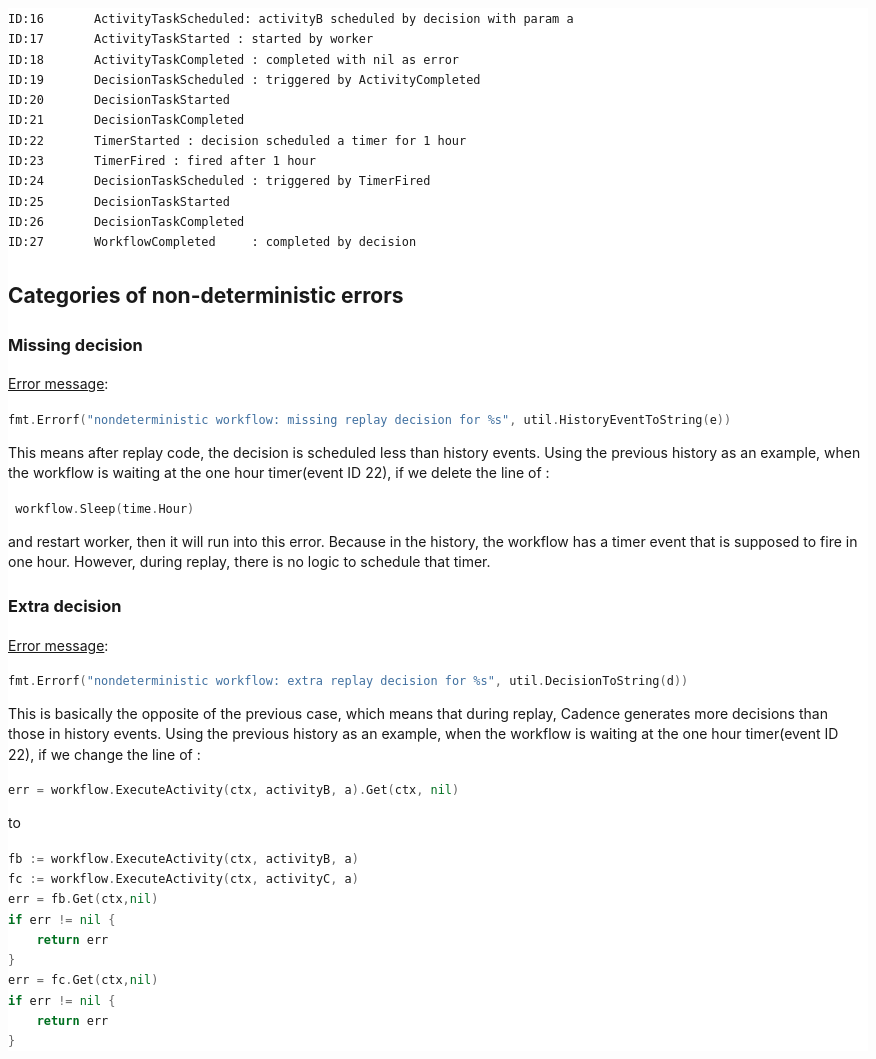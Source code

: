 ```
ID:16		ActivityTaskScheduled: activityB scheduled by decision with param a 
ID:17		ActivityTaskStarted : started by worker
ID:18		ActivityTaskCompleted : completed with nil as error
ID:19		DecisionTaskScheduled : triggered by ActivityCompleted
ID:20		DecisionTaskStarted
ID:21		DecisionTaskCompleted
ID:22		TimerStarted : decision scheduled a timer for 1 hour
ID:23		TimerFired : fired after 1 hour
ID:24		DecisionTaskScheduled : triggered by TimerFired
ID:25		DecisionTaskStarted
ID:26		DecisionTaskCompleted 
ID:27		WorkflowCompleted     : completed by decision
```

## Categories of non-deterministic errors

### Missing decision

[Error message](https://github.com/uber-go/cadence-client/blob/e5081b085b0333bac23f198e57959681e0aee987/internal/internal_task_handlers.go#L1206):

```go
fmt.Errorf("nondeterministic workflow: missing replay decision for %s", util.HistoryEventToString(e))
```

This means after replay code, the decision is scheduled less than history events. Using the previous history as an example, when the workflow is waiting at the one hour timer(event ID 22), if we delete the line of :
```go
 workflow.Sleep(time.Hour)
```
and restart worker, then it will run into this error. Because in the history, the workflow has a timer event that is supposed to fire in one hour. However, during replay, there is no logic to schedule that timer. 

### Extra decision 

[Error message](https://github.com/uber-go/cadence-client/blob/e5081b085b0333bac23f198e57959681e0aee987/internal/internal_task_handlers.go#L1210):

```go
fmt.Errorf("nondeterministic workflow: extra replay decision for %s", util.DecisionToString(d))
```

This is basically the opposite of the previous case, which means that during replay, Cadence generates more decisions than those in history events. Using the previous history as an example, when the workflow is waiting at the one hour timer(event ID 22), if we change the line of :
```go
err = workflow.ExecuteActivity(ctx, activityB, a).Get(ctx, nil)
```
to 

```go
fb := workflow.ExecuteActivity(ctx, activityB, a)
fc := workflow.ExecuteActivity(ctx, activityC, a)
err = fb.Get(ctx,nil)
if err != nil {
	return err
}
err = fc.Get(ctx,nil)
if err != nil {
	return err
}
```
